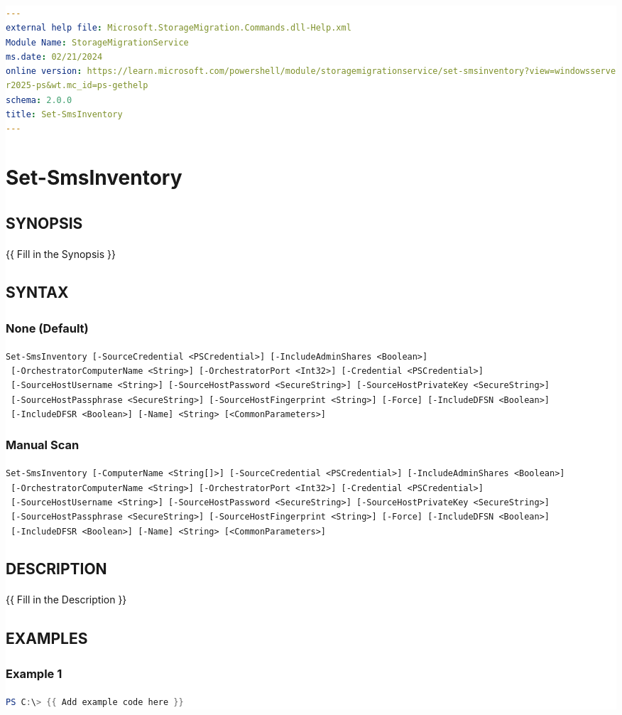 ```yaml
---
external help file: Microsoft.StorageMigration.Commands.dll-Help.xml
Module Name: StorageMigrationService
ms.date: 02/21/2024
online version: https://learn.microsoft.com/powershell/module/storagemigrationservice/set-smsinventory?view=windowsserver2025-ps&wt.mc_id=ps-gethelp
schema: 2.0.0
title: Set-SmsInventory
---
```


# Set-SmsInventory

## SYNOPSIS
{{ Fill in the Synopsis }}

## SYNTAX

### None (Default)
```
Set-SmsInventory [-SourceCredential <PSCredential>] [-IncludeAdminShares <Boolean>]
 [-OrchestratorComputerName <String>] [-OrchestratorPort <Int32>] [-Credential <PSCredential>]
 [-SourceHostUsername <String>] [-SourceHostPassword <SecureString>] [-SourceHostPrivateKey <SecureString>]
 [-SourceHostPassphrase <SecureString>] [-SourceHostFingerprint <String>] [-Force] [-IncludeDFSN <Boolean>]
 [-IncludeDFSR <Boolean>] [-Name] <String> [<CommonParameters>]
```

### Manual Scan
```
Set-SmsInventory [-ComputerName <String[]>] [-SourceCredential <PSCredential>] [-IncludeAdminShares <Boolean>]
 [-OrchestratorComputerName <String>] [-OrchestratorPort <Int32>] [-Credential <PSCredential>]
 [-SourceHostUsername <String>] [-SourceHostPassword <SecureString>] [-SourceHostPrivateKey <SecureString>]
 [-SourceHostPassphrase <SecureString>] [-SourceHostFingerprint <String>] [-Force] [-IncludeDFSN <Boolean>]
 [-IncludeDFSR <Boolean>] [-Name] <String> [<CommonParameters>]
```

## DESCRIPTION
{{ Fill in the Description }}

## EXAMPLES

### Example 1
```powershell
PS C:\> {{ Add example code here }}
```
